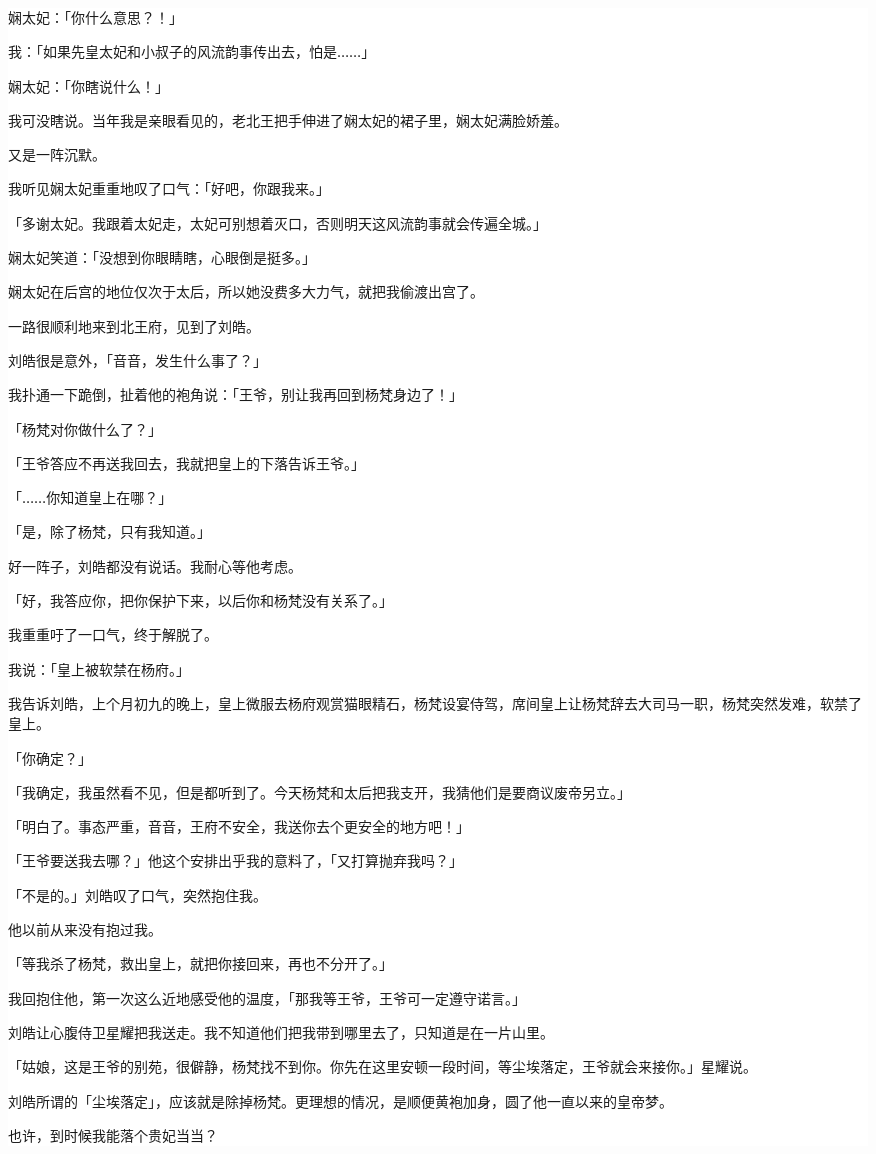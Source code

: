 娴太妃：「你什么意思？！」

我：「如果先皇太妃和小叔子的风流韵事传出去，怕是……」

娴太妃：「你瞎说什么！」

我可没瞎说。当年我是亲眼看见的，老北王把手伸进了娴太妃的裙子里，娴太妃满脸娇羞。

又是一阵沉默。

我听见娴太妃重重地叹了口气：「好吧，你跟我来。」

「多谢太妃。我跟着太妃走，太妃可别想着灭口，否则明天这风流韵事就会传遍全城。」

娴太妃笑道：「没想到你眼睛瞎，心眼倒是挺多。」

娴太妃在后宫的地位仅次于太后，所以她没费多大力气，就把我偷渡出宫了。

一路很顺利地来到北王府，见到了刘皓。

刘皓很是意外，「音音，发生什么事了？」

我扑通一下跪倒，扯着他的袍角说：「王爷，别让我再回到杨梵身边了！」

「杨梵对你做什么了？」

「王爷答应不再送我回去，我就把皇上的下落告诉王爷。」

「……你知道皇上在哪？」

「是，除了杨梵，只有我知道。」

好一阵子，刘皓都没有说话。我耐心等他考虑。

「好，我答应你，把你保护下来，以后你和杨梵没有关系了。」

我重重吁了一口气，终于解脱了。

我说：「皇上被软禁在杨府。」

我告诉刘皓，上个月初九的晚上，皇上微服去杨府观赏猫眼精石，杨梵设宴侍驾，席间皇上让杨梵辞去大司马一职，杨梵突然发难，软禁了皇上。

「你确定？」

「我确定，我虽然看不见，但是都听到了。今天杨梵和太后把我支开，我猜他们是要商议废帝另立。」

「明白了。事态严重，音音，王府不安全，我送你去个更安全的地方吧！」

「王爷要送我去哪？」他这个安排出乎我的意料了，「又打算抛弃我吗？」

「不是的。」刘皓叹了口气，突然抱住我。

他以前从来没有抱过我。

「等我杀了杨梵，救出皇上，就把你接回来，再也不分开了。」

我回抱住他，第一次这么近地感受他的温度，「那我等王爷，王爷可一定遵守诺言。」

刘皓让心腹侍卫星耀把我送走。我不知道他们把我带到哪里去了，只知道是在一片山里。

「姑娘，这是王爷的别苑，很僻静，杨梵找不到你。你先在这里安顿一段时间，等尘埃落定，王爷就会来接你。」星耀说。

刘皓所谓的「尘埃落定」，应该就是除掉杨梵。更理想的情况，是顺便黄袍加身，圆了他一直以来的皇帝梦。

也许，到时候我能落个贵妃当当？
